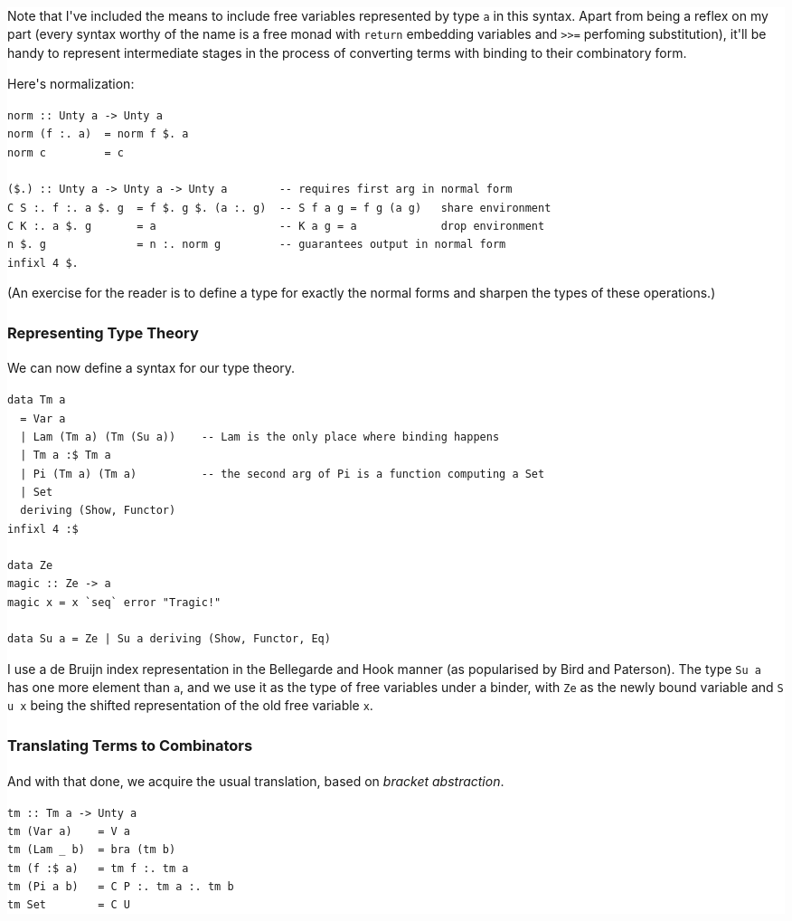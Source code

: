 Note that I've included the means to include free variables represented by type `a` in this syntax. Apart from being a reflex on my part (every syntax worthy of the name is a free monad with `return` embedding variables and `>>=` perfoming substitution), it'll be handy to represent intermediate stages in the process of converting terms with binding to their combinatory form.

Here's normalization:

    norm :: Unty a -> Unty a
    norm (f :. a)  = norm f $. a
    norm c         = c

    ($.) :: Unty a -> Unty a -> Unty a        -- requires first arg in normal form
    C S :. f :. a $. g  = f $. g $. (a :. g)  -- S f a g = f g (a g)   share environment
    C K :. a $. g       = a                   -- K a g = a             drop environment
    n $. g              = n :. norm g         -- guarantees output in normal form
    infixl 4 $.

(An exercise for the reader is to define a type for exactly the normal forms and sharpen the types of these operations.)

### Representing Type Theory ###

We can now define a syntax for our type theory.

    data Tm a
      = Var a
      | Lam (Tm a) (Tm (Su a))    -- Lam is the only place where binding happens
      | Tm a :$ Tm a
      | Pi (Tm a) (Tm a)          -- the second arg of Pi is a function computing a Set
      | Set
      deriving (Show, Functor)
    infixl 4 :$

    data Ze
    magic :: Ze -> a
    magic x = x `seq` error "Tragic!"

    data Su a = Ze | Su a deriving (Show, Functor, Eq)

I use a de Bruijn index representation in the Bellegarde and Hook manner (as popularised by Bird and Paterson). The type `Su a` has one more element than `a`, and we use it as the type of free variables under a binder, with `Ze` as the newly bound variable and `Su x` being the shifted representation of the old free variable `x`.

### Translating Terms to Combinators ###

And with that done, we acquire the usual translation, based on *bracket abstraction*.

    tm :: Tm a -> Unty a
    tm (Var a)    = V a
    tm (Lam _ b)  = bra (tm b)
    tm (f :$ a)   = tm f :. tm a
    tm (Pi a b)   = C P :. tm a :. tm b
    tm Set        = C U
